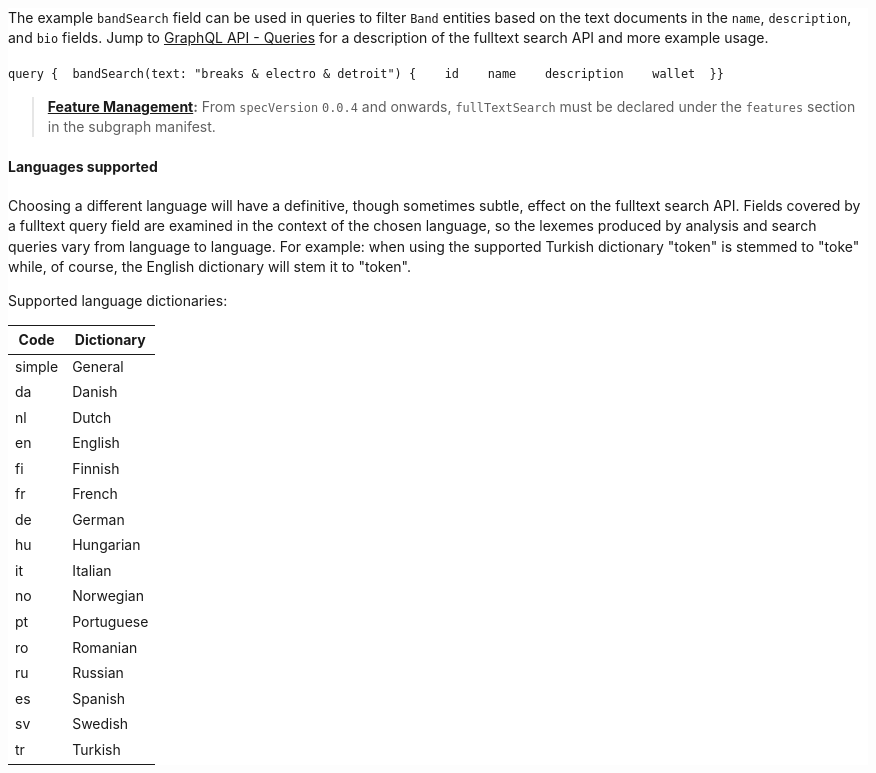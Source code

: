 The example `bandSearch` field can be used in queries to filter `Band` entities based on the text documents in the `name`, `description`, and `bio` fields. Jump to [GraphQL API - Queries](https://thegraph.com/docs/en/developer/graphql-api/#queries) for a description of the fulltext search API and more example usage.

```
query {  bandSearch(text: "breaks & electro & detroit") {    id    name    description    wallet  }}
```

> [**Feature Management**](https://thegraph.com/docs/en/developer/create-subgraph-hosted/#experimental-features)**:** From `specVersion` `0.0.4` and onwards, `fullTextSearch` must be declared under the `features` section in the subgraph manifest.

#### Languages supported <a href="#languages-supported" id="languages-supported"></a>

Choosing a different language will have a definitive, though sometimes subtle, effect on the fulltext search API. Fields covered by a fulltext query field are examined in the context of the chosen language, so the lexemes produced by analysis and search queries vary from language to language. For example: when using the supported Turkish dictionary "token" is stemmed to "toke" while, of course, the English dictionary will stem it to "token".

Supported language dictionaries:

| Code   | Dictionary |
| ------ | ---------- |
| simple | General    |
| da     | Danish     |
| nl     | Dutch      |
| en     | English    |
| fi     | Finnish    |
| fr     | French     |
| de     | German     |
| hu     | Hungarian  |
| it     | Italian    |
| no     | Norwegian  |
| pt     | Portuguese |
| ro     | Romanian   |
| ru     | Russian    |
| es     | Spanish    |
| sv     | Swedish    |
| tr     | Turkish    |
